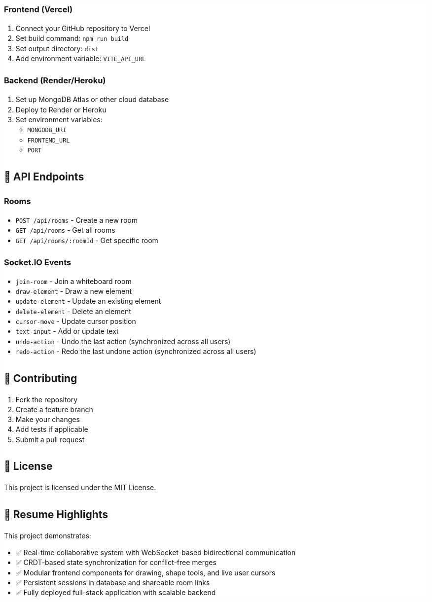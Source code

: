 ### Frontend (Vercel)
1. Connect your GitHub repository to Vercel
2. Set build command: `npm run build`
3. Set output directory: `dist`
4. Add environment variable: `VITE_API_URL`

### Backend (Render/Heroku)
1. Set up MongoDB Atlas or other cloud database
2. Deploy to Render or Heroku
3. Set environment variables:
   - `MONGODB_URI`
   - `FRONTEND_URL`
   - `PORT`

## 📝 API Endpoints

### Rooms
- `POST /api/rooms` - Create a new room
- `GET /api/rooms` - Get all rooms
- `GET /api/rooms/:roomId` - Get specific room

### Socket.IO Events
- `join-room` - Join a whiteboard room
- `draw-element` - Draw a new element
- `update-element` - Update an existing element
- `delete-element` - Delete an element
- `cursor-move` - Update cursor position
- `text-input` - Add or update text
- `undo-action` - Undo the last action (synchronized across all users)
- `redo-action` - Redo the last undone action (synchronized across all users)

## 🤝 Contributing

1. Fork the repository
2. Create a feature branch
3. Make your changes
4. Add tests if applicable
5. Submit a pull request

## 📄 License

This project is licensed under the MIT License.

## 🎯 Resume Highlights

This project demonstrates:
- ✅ Real-time collaborative system with WebSocket-based bidirectional communication
- ✅ CRDT-based state synchronization for conflict-free merges
- ✅ Modular frontend components for drawing, shape tools, and live user cursors
- ✅ Persistent sessions in database and shareable room links
- ✅ Fully deployed full-stack application with scalable backend 
